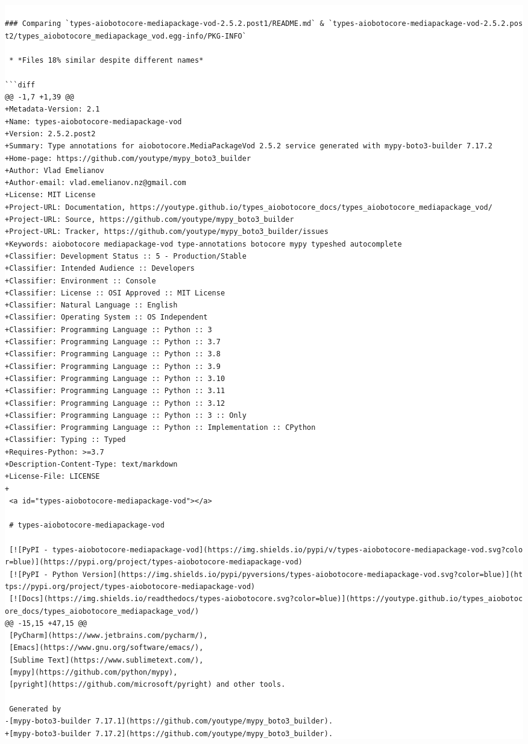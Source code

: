  <a id="how-it-works"></a>
```

### Comparing `types-aiobotocore-mediapackage-vod-2.5.2.post1/README.md` & `types-aiobotocore-mediapackage-vod-2.5.2.post2/types_aiobotocore_mediapackage_vod.egg-info/PKG-INFO`

 * *Files 18% similar despite different names*

```diff
@@ -1,7 +1,39 @@
+Metadata-Version: 2.1
+Name: types-aiobotocore-mediapackage-vod
+Version: 2.5.2.post2
+Summary: Type annotations for aiobotocore.MediaPackageVod 2.5.2 service generated with mypy-boto3-builder 7.17.2
+Home-page: https://github.com/youtype/mypy_boto3_builder
+Author: Vlad Emelianov
+Author-email: vlad.emelianov.nz@gmail.com
+License: MIT License
+Project-URL: Documentation, https://youtype.github.io/types_aiobotocore_docs/types_aiobotocore_mediapackage_vod/
+Project-URL: Source, https://github.com/youtype/mypy_boto3_builder
+Project-URL: Tracker, https://github.com/youtype/mypy_boto3_builder/issues
+Keywords: aiobotocore mediapackage-vod type-annotations botocore mypy typeshed autocomplete
+Classifier: Development Status :: 5 - Production/Stable
+Classifier: Intended Audience :: Developers
+Classifier: Environment :: Console
+Classifier: License :: OSI Approved :: MIT License
+Classifier: Natural Language :: English
+Classifier: Operating System :: OS Independent
+Classifier: Programming Language :: Python :: 3
+Classifier: Programming Language :: Python :: 3.7
+Classifier: Programming Language :: Python :: 3.8
+Classifier: Programming Language :: Python :: 3.9
+Classifier: Programming Language :: Python :: 3.10
+Classifier: Programming Language :: Python :: 3.11
+Classifier: Programming Language :: Python :: 3.12
+Classifier: Programming Language :: Python :: 3 :: Only
+Classifier: Programming Language :: Python :: Implementation :: CPython
+Classifier: Typing :: Typed
+Requires-Python: >=3.7
+Description-Content-Type: text/markdown
+License-File: LICENSE
+
 <a id="types-aiobotocore-mediapackage-vod"></a>
 
 # types-aiobotocore-mediapackage-vod
 
 [![PyPI - types-aiobotocore-mediapackage-vod](https://img.shields.io/pypi/v/types-aiobotocore-mediapackage-vod.svg?color=blue)](https://pypi.org/project/types-aiobotocore-mediapackage-vod)
 [![PyPI - Python Version](https://img.shields.io/pypi/pyversions/types-aiobotocore-mediapackage-vod.svg?color=blue)](https://pypi.org/project/types-aiobotocore-mediapackage-vod)
 [![Docs](https://img.shields.io/readthedocs/types-aiobotocore.svg?color=blue)](https://youtype.github.io/types_aiobotocore_docs/types_aiobotocore_mediapackage_vod/)
@@ -15,15 +47,15 @@
 [PyCharm](https://www.jetbrains.com/pycharm/),
 [Emacs](https://www.gnu.org/software/emacs/),
 [Sublime Text](https://www.sublimetext.com/),
 [mypy](https://github.com/python/mypy),
 [pyright](https://github.com/microsoft/pyright) and other tools.
 
 Generated by
-[mypy-boto3-builder 7.17.1](https://github.com/youtype/mypy_boto3_builder).
+[mypy-boto3-builder 7.17.2](https://github.com/youtype/mypy_boto3_builder).
```